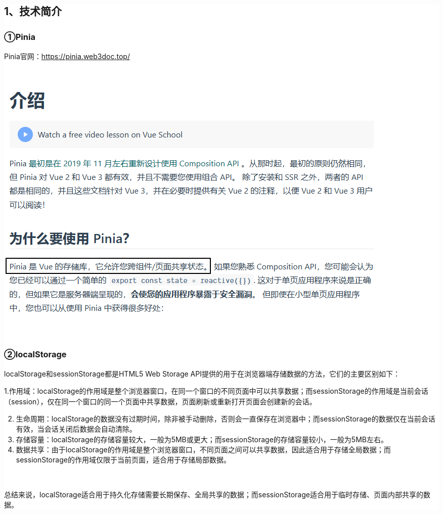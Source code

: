 ## 1、技术简介

### ①Pinia

Pinia官网：https://pinia.web3doc.top/

<br/>

![images](./images/img0181.png)

<br/>

### ②localStorage

localStorage和sessionStorage都是HTML5 Web Storage API提供的用于在浏览器端存储数据的方法，它们的主要区别如下：
<br/>

1.作用域：localStorage的作用域是整个浏览器窗口，在同一个窗口的不同页面中可以共享数据；而sessionStorage的作用域是当前会话（session），仅在同一个窗口的同一个页面中共享数据，页面刷新或重新打开页面会创建新的会话。
<br/>

2. 生命周期：localStorage的数据没有过期时间，除非被手动删除，否则会一直保存在浏览器中；而sessionStorage的数据仅在当前会话有效，当会话关闭后数据会自动清除。
   <br/>
3. 存储容量：localStorage的存储容量较大，一般为5MB或更大；而sessionStorage的存储容量较小，一般为5MB左右。
   <br/>
4. 数据共享：由于localStorage的作用域是整个浏览器窗口，不同页面之间可以共享数据，因此适合用于存储全局数据；而sessionStorage的作用域仅限于当前页面，适合用于存储局部数据。

<br/>

总结来说，localStorage适合用于持久化存储需要长期保存、全局共享的数据；而sessionStorage适合用于临时存储、页面内部共享的数据。<br/>
